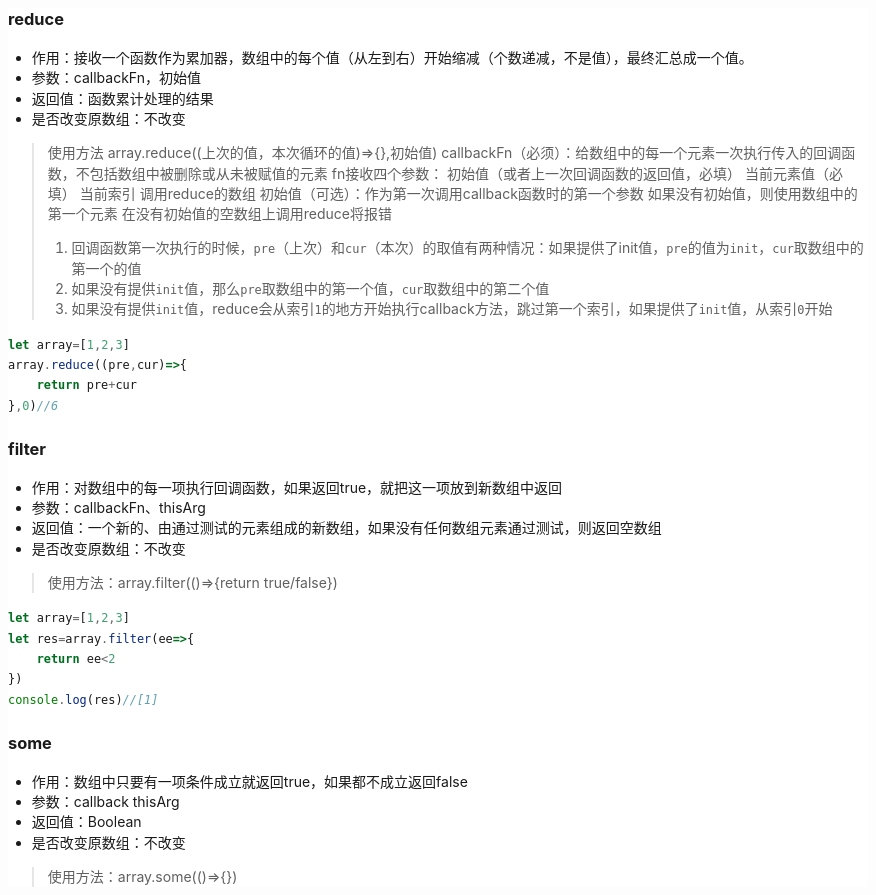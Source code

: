 
### reduce

- 作用：接收一个函数作为累加器，数组中的每个值（从左到右）开始缩减（个数递减，不是值），最终汇总成一个值。
- 参数：callbackFn，初始值
- 返回值：函数累计处理的结果
- 是否改变原数组：不改变

> 使用方法 array.reduce((上次的值，本次循环的值)=>{},初始值)
> callbackFn（必须）：给数组中的每一个元素一次执行传入的回调函数，不包括数组中被删除或从未被赋值的元素
>     fn接收四个参数：
>         初始值（或者上一次回调函数的返回值，必填）
>         当前元素值（必填）
>         当前索引
>         调用reduce的数组
> 初始值（可选）：作为第一次调用callback函数时的第一个参数
>     如果没有初始值，则使用数组中的第一个元素
>     在没有初始值的空数组上调用reduce将报错
> 1. 回调函数第一次执行的时候，`pre`（上次）和`cur`（本次）的取值有两种情况：如果提供了init值，`pre`的值为`init`，`cur`取数组中的第一个的值
> 2. 如果没有提供`init`值，那么`pre`取数组中的第一个值，`cur`取数组中的第二个值
> 3. 如果没有提供`init`值，reduce会从索引`1`的地方开始执行callback方法，跳过第一个索引，如果提供了`init`值，从索引`0`开始

```JavaScript
let array=[1,2,3]
array.reduce((pre,cur)=>{
	return pre+cur
},0)//6
```

### filter

- 作用：对数组中的每一项执行回调函数，如果返回true，就把这一项放到新数组中返回
- 参数：callbackFn、thisArg
- 返回值：一个新的、由通过测试的元素组成的新数组，如果没有任何数组元素通过测试，则返回空数组
- 是否改变原数组：不改变

> 使用方法：array.filter(()=>{return true/false})

```JavaScript
let array=[1,2,3]
let res=array.filter(ee=>{
	return ee<2
})
console.log(res)//[1]
```

### some

- 作用：数组中只要有一项条件成立就返回true，如果都不成立返回false
- 参数：callback thisArg
- 返回值：Boolean
- 是否改变原数组：不改变

> 使用方法：array.some(()=>{})
